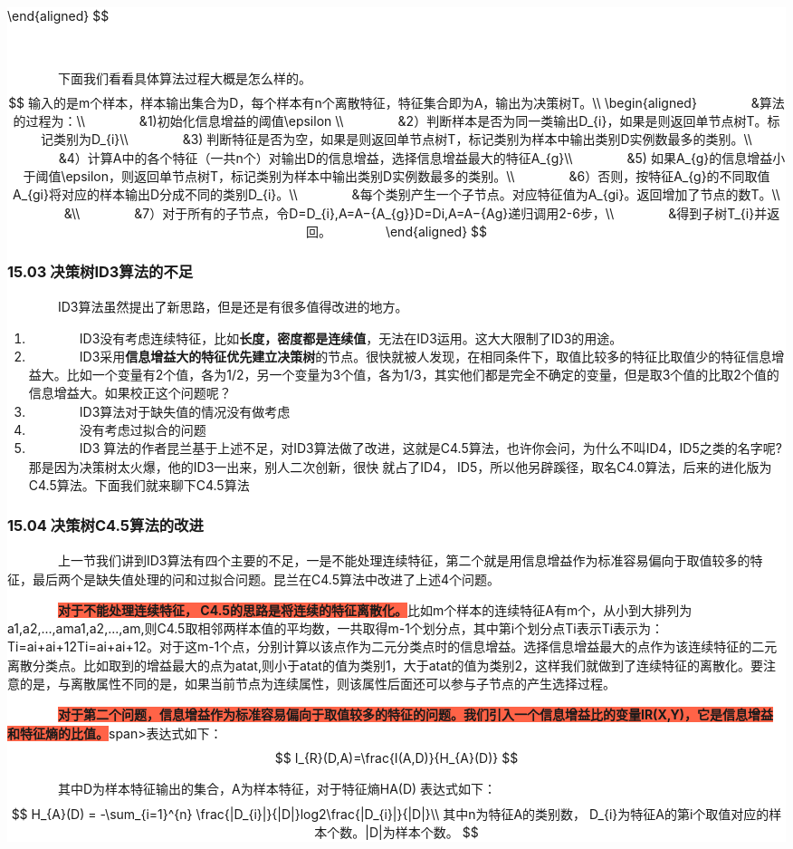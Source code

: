 \end{aligned}
$$


　　　　　　　　　　　　　

　　　　下面我们看看具体算法过程大概是怎么样的。
$$
输入的是m个样本，样本输出集合为D，每个样本有n个离散特征，特征集合即为A，输出为决策树T。\\
\begin{aligned} 
　　　　&算法的过程为：\\
　　　　&1)初始化信息增益的阈值\epsilon \\
　　　　&2）判断样本是否为同一类输出D_{i}，如果是则返回单节点树T。标记类别为D_{i}\\
　　　　&3) 判断特征是否为空，如果是则返回单节点树T，标记类别为样本中输出类别D实例数最多的类别。\\
　　　　&4）计算A中的各个特征（一共n个）对输出D的信息增益，选择信息增益最大的特征A_{g}\\
　　　　&5) 如果A_{g}的信息增益小于阈值\epsilon，则返回单节点树T，标记类别为样本中输出类别D实例数最多的类别。\\
　　　　&6）否则，按特征A_{g}的不同取值A_{gi}将对应的样本输出D分成不同的类别D_{i}。\\
　　　　&每个类别产生一个子节点。对应特征值为A_{gi}。返回增加了节点的数T。\\
　　　　&\\
　　　　&7）对于所有的子节点，令D=D_{i},A=A−{A_{g}}D=Di,A=A−{Ag}递归调用2-6步，\\
　　　　&得到子树T_{i}并返回。
　　　　\end{aligned}
$$




### 15.03 决策树ID3算法的不足

　　　　ID3算法虽然提出了新思路，但是还是有很多值得改进的地方。　　

1. 　　　　ID3没有考虑连续特征，比如**长度，密度都是连续值**，无法在ID3运用。这大大限制了ID3的用途。
2. 　　　　ID3采用**信息增益大的特征优先建立决策树**的节点。很快就被人发现，在相同条件下，取值比较多的特征比取值少的特征信息增益大。比如一个变量有2个值，各为1/2，另一个变量为3个值，各为1/3，其实他们都是完全不确定的变量，但是取3个值的比取2个值的信息增益大。如果校正这个问题呢？
3. 　　　　ID3算法对于缺失值的情况没有做考虑
4. 　　　　没有考虑过拟合的问题
5. 　　　　ID3 算法的作者昆兰基于上述不足，对ID3算法做了改进，这就是C4.5算法，也许你会问，为什么不叫ID4，ID5之类的名字呢?那是因为决策树太火爆，他的ID3一出来，别人二次创新，很快 就占了ID4， ID5，所以他另辟蹊径，取名C4.0算法，后来的进化版为C4.5算法。下面我们就来聊下C4.5算法

### 15.04 决策树C4.5算法的改进

　　　　上一节我们讲到ID3算法有四个主要的不足，一是不能处理连续特征，第二个就是用信息增益作为标准容易偏向于取值较多的特征，最后两个是缺失值处理的问和过拟合问题。昆兰在C4.5算法中改进了上述4个问题。

　　　　<span style="font-weight:bold;background-color: Tomato">对于不能处理连续特征， C4.5的思路是将连续的特征离散化。</span>比如m个样本的连续特征A有m个，从小到大排列为a1,a2,...,ama1,a2,...,am,则C4.5取相邻两样本值的平均数，一共取得m-1个划分点，其中第i个划分点Ti表示Ti表示为：Ti=ai+ai+12Ti=ai+ai+12。对于这m-1个点，分别计算以该点作为二元分类点时的信息增益。选择信息增益最大的点作为该连续特征的二元离散分类点。比如取到的增益最大的点为atat,则小于atat的值为类别1，大于atat的值为类别2，这样我们就做到了连续特征的离散化。要注意的是，与离散属性不同的是，如果当前节点为连续属性，则该属性后面还可以参与子节点的产生选择过程。

　　　　<span style="font-weight:bold;background-color: Tomato">对于第二个问题，信息增益作为标准容易偏向于取值较多的特征的问题。我们引入一个信息增益比的变量IR(X,Y)，它是信息增益和特征熵的比值。</span>span>表达式如下：
$$
I_{R}(D,A)=\frac{I(A,D)}{H_{A}(D)}
$$


　　　　其中D为样本特征输出的集合，A为样本特征，对于特征熵HA(D) 表达式如下：
$$
H_{A}(D) = -\sum_{i=1}^{n} \frac{|D_{i}|}{|D|}log2\frac{|D_{i}|}{|D|}\\
其中n为特征A的类别数， D_{i}为特征A的第i个取值对应的样本个数。|D|为样本个数。
$$
